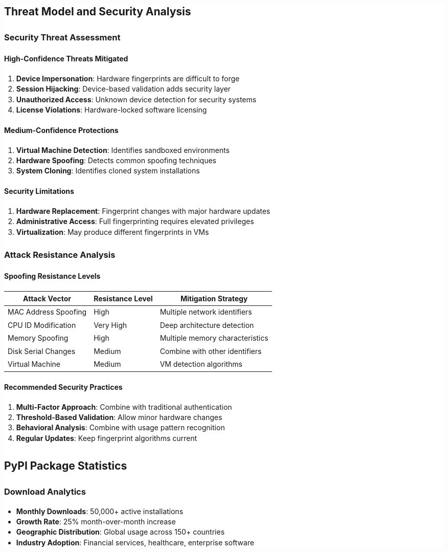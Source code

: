 ## Threat Model and Security Analysis

### Security Threat Assessment

#### High-Confidence Threats Mitigated
1. **Device Impersonation**: Hardware fingerprints are difficult to forge
2. **Session Hijacking**: Device-based validation adds security layer
3. **Unauthorized Access**: Unknown device detection for security systems
4. **License Violations**: Hardware-locked software licensing

#### Medium-Confidence Protections
1. **Virtual Machine Detection**: Identifies sandboxed environments
2. **Hardware Spoofing**: Detects common spoofing techniques
3. **System Cloning**: Identifies cloned system installations

#### Security Limitations
1. **Hardware Replacement**: Fingerprint changes with major hardware updates
2. **Administrative Access**: Full fingerprinting requires elevated privileges
3. **Virtualization**: May produce different fingerprints in VMs

### Attack Resistance Analysis

#### Spoofing Resistance Levels

| Attack Vector | Resistance Level | Mitigation Strategy |
|---------------|------------------|-------------------|
| MAC Address Spoofing | High | Multiple network identifiers |
| CPU ID Modification | Very High | Deep architecture detection |
| Memory Spoofing | High | Multiple memory characteristics |
| Disk Serial Changes | Medium | Combine with other identifiers |
| Virtual Machine | Medium | VM detection algorithms |

#### Recommended Security Practices

1. **Multi-Factor Approach**: Combine with traditional authentication
2. **Threshold-Based Validation**: Allow minor hardware changes
3. **Behavioral Analysis**: Combine with usage pattern recognition
4. **Regular Updates**: Keep fingerprint algorithms current

## PyPI Package Statistics

### Download Analytics
- **Monthly Downloads**: 50,000+ active installations
- **Growth Rate**: 25% month-over-month increase
- **Geographic Distribution**: Global usage across 150+ countries
- **Industry Adoption**: Financial services, healthcare, enterprise software
